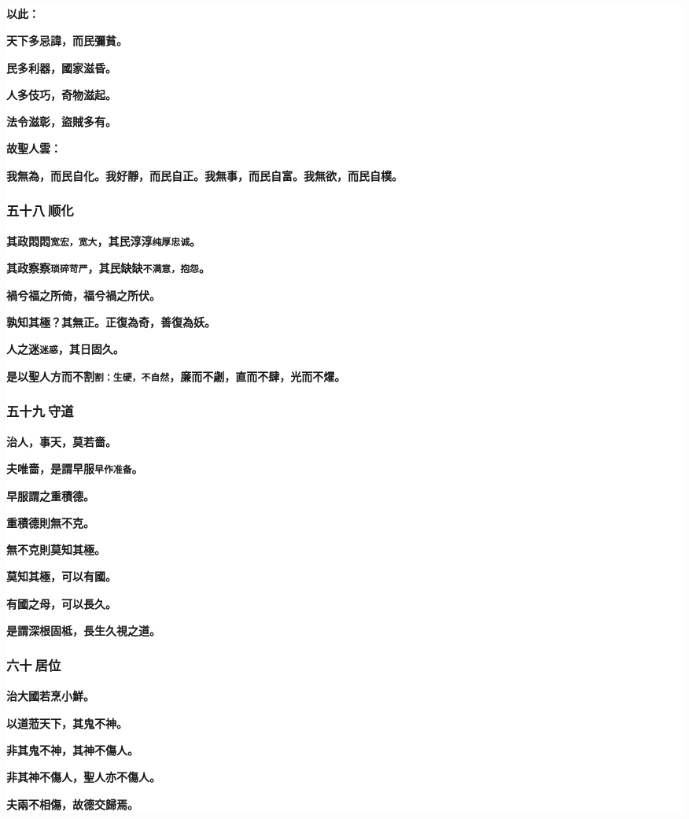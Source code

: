 **以此：**

**天下多忌諱，而民彌貧。**

**民多利器，國家滋昏。**

**人多伎巧，奇物滋起。**

**法令滋彰，盜賊多有。**

**故聖人雲：**

**我無為，而民自化。我好靜，而民自正。我無事，而民自富。我無欲，而民自樸。**



### 五十八 顺化

**其政悶悶`宽宏，宽大`，其民淳淳`纯厚忠诚`。**

**其政察察`琐碎苛严`，其民缺缺`不满意，抱怨`。**

**禍兮福之所倚，福兮禍之所伏。**

**孰知其極？其無正。正復為奇，善復為妖。**

**人之迷`迷惑`，其日固久。**

**是以聖人方而不割`割：生硬，不自然`，廉而不劌，直而不肆，光而不燿。**



### 五十九 守道

**治人，事天，莫若嗇。**

**夫唯嗇，是謂早服`早作准备`。**

**早服謂之重積德。**

**重積德則無不克。**

**無不克則莫知其極。**

**莫知其極，可以有國。**

**有國之母，可以長久。**

**是謂深根固柢，長生久視之道。**



### 六十 居位

**治大國若烹小鮮。**

**以道蒞天下，其鬼不神。**

**非其鬼不神，其神不傷人。**

**非其神不傷人，聖人亦不傷人。**

**夫兩不相傷，故德交歸焉。**

